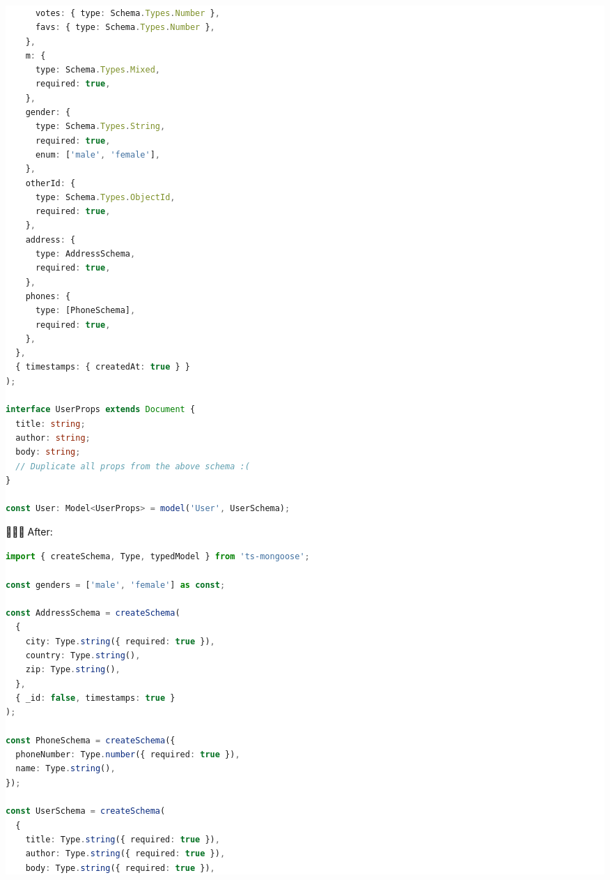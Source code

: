 ```ts
      votes: { type: Schema.Types.Number },
      favs: { type: Schema.Types.Number },
    },
    m: {
      type: Schema.Types.Mixed,
      required: true,
    },
    gender: {
      type: Schema.Types.String,
      required: true,
      enum: ['male', 'female'],
    },
    otherId: {
      type: Schema.Types.ObjectId,
      required: true,
    },
    address: {
      type: AddressSchema,
      required: true,
    },
    phones: {
      type: [PhoneSchema],
      required: true,
    },
  },
  { timestamps: { createdAt: true } }
);

interface UserProps extends Document {
  title: string;
  author: string;
  body: string;
  // Duplicate all props from the above schema :(
}

const User: Model<UserProps> = model('User', UserSchema);
```

🎉🎉🎉 After:

```ts
import { createSchema, Type, typedModel } from 'ts-mongoose';

const genders = ['male', 'female'] as const;

const AddressSchema = createSchema(
  {
    city: Type.string({ required: true }),
    country: Type.string(),
    zip: Type.string(),
  },
  { _id: false, timestamps: true }
);

const PhoneSchema = createSchema({
  phoneNumber: Type.number({ required: true }),
  name: Type.string(),
});

const UserSchema = createSchema(
  {
    title: Type.string({ required: true }),
    author: Type.string({ required: true }),
    body: Type.string({ required: true }),
```